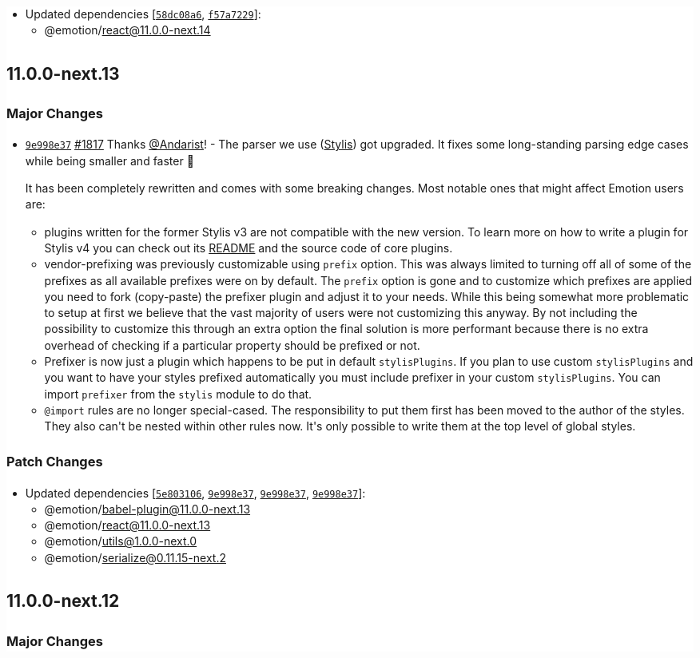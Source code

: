 - Updated dependencies [[`58dc08a6`](https://github.com/@zedvision/emotion-js/emotion/commit/58dc08a6a013fb5cfa10bb85e06e53a8ff7eeb51), [`f57a7229`](https://github.com/@zedvision/emotion-js/emotion/commit/f57a72299cd4025a725bd5bd1b966a8f9df16cd8)]:
  - @emotion/react@11.0.0-next.14

## 11.0.0-next.13

### Major Changes

- [`9e998e37`](https://github.com/@zedvision/emotion-js/emotion/commit/9e998e3755c217027ad1be0af4c64644fe14c6bf) [#1817](https://github.com/@zedvision/emotion-js/emotion/pull/1817) Thanks [@Andarist](https://github.com/Andarist)! - The parser we use ([Stylis](https://github.com/thysultan/stylis.js)) got upgraded. It fixes some long-standing parsing edge cases while being smaller and faster 🚀

  It has been completely rewritten and comes with some breaking changes. Most notable ones that might affect Emotion users are:

  - plugins written for the former Stylis v3 are not compatible with the new version. To learn more on how to write a plugin for Stylis v4 you can check out its [README](https://github.com/thysultan/stylis.js#middleware) and the source code of core plugins.
  - vendor-prefixing was previously customizable using `prefix` option. This was always limited to turning off all of some of the prefixes as all available prefixes were on by default. The `prefix` option is gone and to customize which prefixes are applied you need to fork (copy-paste) the prefixer plugin and adjust it to your needs. While this being somewhat more problematic to setup at first we believe that the vast majority of users were not customizing this anyway. By not including the possibility to customize this through an extra option the final solution is more performant because there is no extra overhead of checking if a particular property should be prefixed or not.
  - Prefixer is now just a plugin which happens to be put in default `stylisPlugins`. If you plan to use custom `stylisPlugins` and you want to have your styles prefixed automatically you must include prefixer in your custom `stylisPlugins`. You can import `prefixer` from the `stylis` module to do that.
  - `@import` rules are no longer special-cased. The responsibility to put them first has been moved to the author of the styles. They also can't be nested within other rules now. It's only possible to write them at the top level of global styles.

### Patch Changes

- Updated dependencies [[`5e803106`](https://github.com/@zedvision/emotion-js/emotion/commit/5e803106d391b7c036bdf634318b80337a1d9b70), [`9e998e37`](https://github.com/@zedvision/emotion-js/emotion/commit/9e998e3755c217027ad1be0af4c64644fe14c6bf), [`9e998e37`](https://github.com/@zedvision/emotion-js/emotion/commit/9e998e3755c217027ad1be0af4c64644fe14c6bf), [`9e998e37`](https://github.com/@zedvision/emotion-js/emotion/commit/9e998e3755c217027ad1be0af4c64644fe14c6bf)]:
  - @emotion/babel-plugin@11.0.0-next.13
  - @emotion/react@11.0.0-next.13
  - @emotion/utils@1.0.0-next.0
  - @emotion/serialize@0.11.15-next.2

## 11.0.0-next.12

### Major Changes
